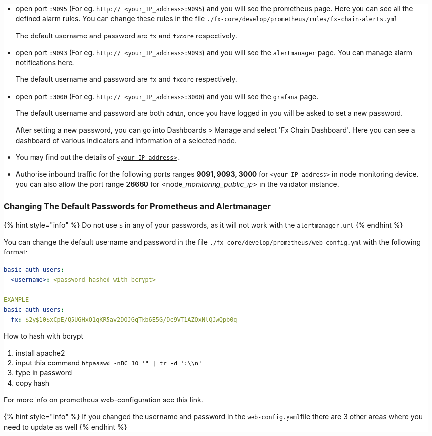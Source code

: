 *   open port `:9095` (For eg. `http:// <your_IP_address>:9095`) and you will see the prometheus page. Here you can see all the defined alarm rules. You can change these rules in the file `./fx-core/develop/prometheus/rules/fx-chain-alerts.yml`

    The default username and password are `fx` and `fxcore` respectively.
*   open port `:9093` (For eg. `http:// <your_IP_address>:9093`) and you will see the `alertmanager` page. You can manage alarm notifications here.

    The default username and password are `fx` and `fxcore` respectively.
*   open port `:3000` (For eg. `http:// <your_IP_address>:3000`) and you will see the `grafana` page.

    The default username and password are both `admin`, once you have logged in you will be asked to set a new password.

    After setting a new password, you can go into Dashboards > Manage and select 'Fx Chain Dashboard'. Here you can see a dashboard of various indicators and information of a selected node.
* You may find out the details of [`<your_IP_address>`](https://www.google.com/search?q=what+is+my+ip+address\&rlz=1C5CHFA\_enSG996SG996\&oq=what+is\&aqs=chrome.0.69i59j69i57j69i59j35i39j0i433i512j69i60l3.1255j0j7\&sourceid=chrome\&ie=UTF-8)`.`
* Authorise inbound traffic for the  following ports ranges **9091, 9093, 3000** for  `<your_IP_address>` in node monitoring device.  you can also allow the port range **26660** for \<node\__monitoring\_public\_ip_> in the validator instance.

### Changing The Default Passwords for Prometheus and Alertmanager

{% hint style="info" %}
Do not use `$` in any of your passwords, as it will not work with the `alertmanager.url`
{% endhint %}

You can change the default username and password in the file `./fx-core/develop/prometheus/web-config.yml` with the following format:

```yaml
basic_auth_users:
  <username>: <password_hashed_with_bcrypt>

EXAMPLE
basic_auth_users:
  fx: $2y$10$xCpE/Q5UGHxO1qKR5av2DOJGqTkb6E5G/Dc9VT1AZQxNlQJwQpb0q
```

How to hash with bcrypt

1. install apache2
2. input this command `htpasswd -nBC 10 "" | tr -d ':\\n'`
3. type in password
4. copy hash

For more info on prometheus web-configuration see this [link](https://github.com/prometheus/exporter-toolkit/blob/master/docs/web-configuration.md#about-bcrypt).

{% hint style="info" %}
If you changed the username and password in the `web-config.yaml`file there are 3 other areas where you need to update as well
{% endhint %}

